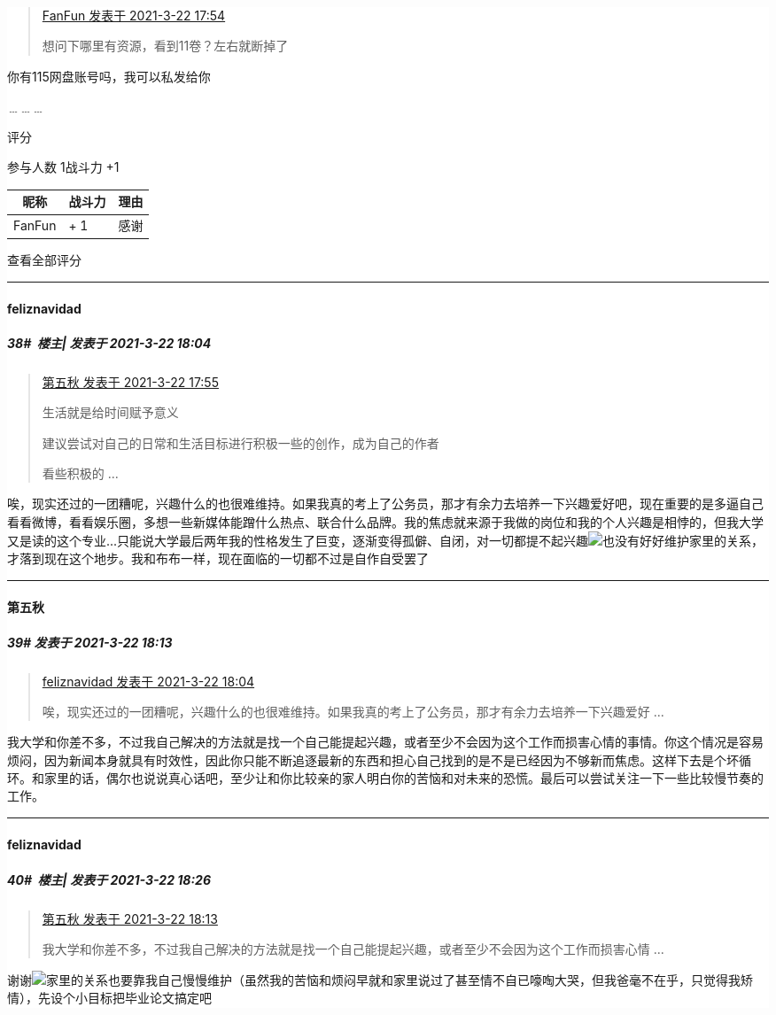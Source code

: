 <blockquote><a href="httphttps://bbs.saraba1st.com/2b/forum.php?mod=redirect&amp;goto=findpost&amp;pid=50701677&amp;ptid=1994316" target="_blank">FanFun 发表于 2021-3-22 17:54</a>

想问下哪里有资源，看到11卷？左右就断掉了</blockquote>
你有115网盘账号吗，我可以私发给你

﹍﹍﹍

评分

 参与人数 1战斗力 +1

|昵称|战斗力|理由|
|----|---|---|
| FanFun| + 1|感谢|

查看全部评分

*****

####  feliznavidad  
##### 38#         楼主| 发表于 2021-3-22 18:04

<blockquote><a href="httphttps://bbs.saraba1st.com/2b/forum.php?mod=redirect&amp;goto=findpost&amp;pid=50701694&amp;ptid=1994316" target="_blank">第五秋 发表于 2021-3-22 17:55</a>

生活就是给时间赋予意义

建议尝试对自己的日常和生活目标进行积极一些的创作，成为自己的作者

看些积极的 ...</blockquote>
唉，现实还过的一团糟呢，兴趣什么的也很难维持。如果我真的考上了公务员，那才有余力去培养一下兴趣爱好吧，现在重要的是多逼自己看看微博，看看娱乐圈，多想一些新媒体能蹭什么热点、联合什么品牌。我的焦虑就来源于我做的岗位和我的个人兴趣是相悖的，但我大学又是读的这个专业...只能说大学最后两年我的性格发生了巨变，逐渐变得孤僻、自闭，对一切都提不起兴趣<img src="https://static.saraba1st.com/image/smiley/face2017/138.png" referrerpolicy="no-referrer">也没有好好维护家里的关系，才落到现在这个地步。我和布布一样，现在面临的一切都不过是自作自受罢了

*****

####  第五秋  
##### 39#       发表于 2021-3-22 18:13

<blockquote><a href="httphttps://bbs.saraba1st.com/2b/forum.php?mod=redirect&amp;goto=findpost&amp;pid=50701776&amp;ptid=1994316" target="_blank">feliznavidad 发表于 2021-3-22 18:04</a>

唉，现实还过的一团糟呢，兴趣什么的也很难维持。如果我真的考上了公务员，那才有余力去培养一下兴趣爱好 ...</blockquote>
我大学和你差不多，不过我自己解决的方法就是找一个自己能提起兴趣，或者至少不会因为这个工作而损害心情的事情。你这个情况是容易烦闷，因为新闻本身就具有时效性，因此你只能不断追逐最新的东西和担心自己找到的是不是已经因为不够新而焦虑。这样下去是个坏循环。和家里的话，偶尔也说说真心话吧，至少让和你比较亲的家人明白你的苦恼和对未来的恐慌。最后可以尝试关注一下一些比较慢节奏的工作。

*****

####  feliznavidad  
##### 40#         楼主| 发表于 2021-3-22 18:26

<blockquote><a href="httphttps://bbs.saraba1st.com/2b/forum.php?mod=redirect&amp;goto=findpost&amp;pid=50701846&amp;ptid=1994316" target="_blank">第五秋 发表于 2021-3-22 18:13</a>

我大学和你差不多，不过我自己解决的方法就是找一个自己能提起兴趣，或者至少不会因为这个工作而损害心情 ...</blockquote>
谢谢<img src="https://static.saraba1st.com/image/smiley/face2017/139.png" referrerpolicy="no-referrer">家里的关系也要靠我自己慢慢维护（虽然我的苦恼和烦闷早就和家里说过了甚至情不自已嚎啕大哭，但我爸毫不在乎，只觉得我矫情），先设个小目标把毕业论文搞定吧
